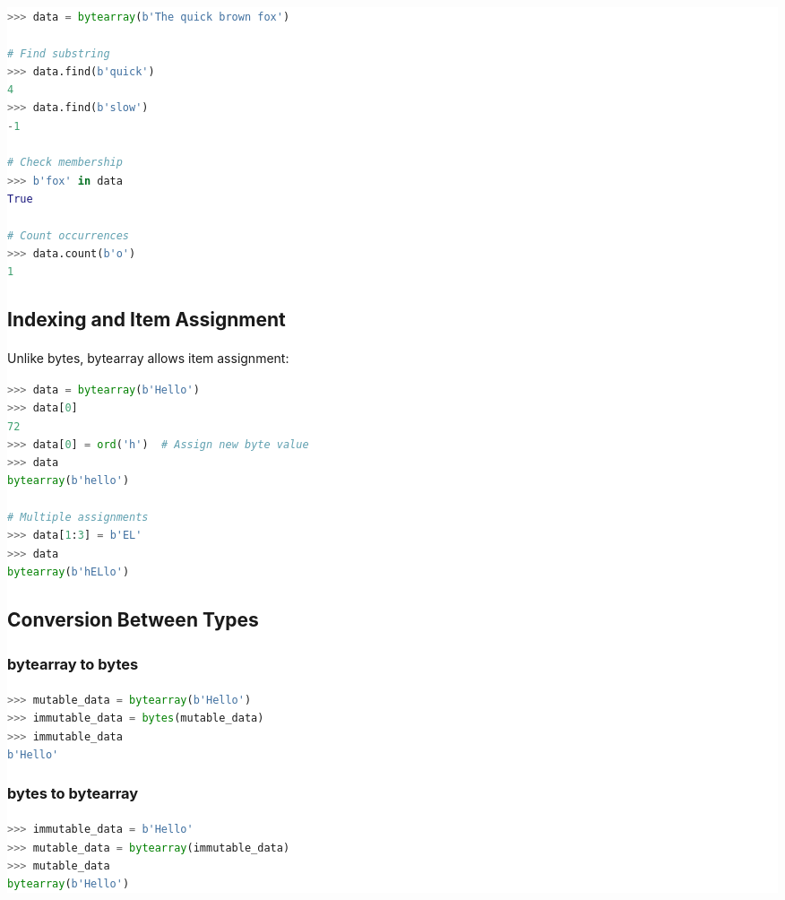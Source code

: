 ```python
>>> data = bytearray(b'The quick brown fox')

# Find substring
>>> data.find(b'quick')
4
>>> data.find(b'slow')
-1

# Check membership
>>> b'fox' in data
True

# Count occurrences
>>> data.count(b'o')
1
```

## Indexing and Item Assignment

Unlike bytes, bytearray allows item assignment:

```python
>>> data = bytearray(b'Hello')
>>> data[0]
72
>>> data[0] = ord('h')  # Assign new byte value
>>> data
bytearray(b'hello')

# Multiple assignments
>>> data[1:3] = b'EL'
>>> data
bytearray(b'hELlo')
```

## Conversion Between Types

### bytearray to bytes

```python
>>> mutable_data = bytearray(b'Hello')
>>> immutable_data = bytes(mutable_data)
>>> immutable_data
b'Hello'
```

### bytes to bytearray

```python
>>> immutable_data = b'Hello'
>>> mutable_data = bytearray(immutable_data)
>>> mutable_data
bytearray(b'Hello')
```
